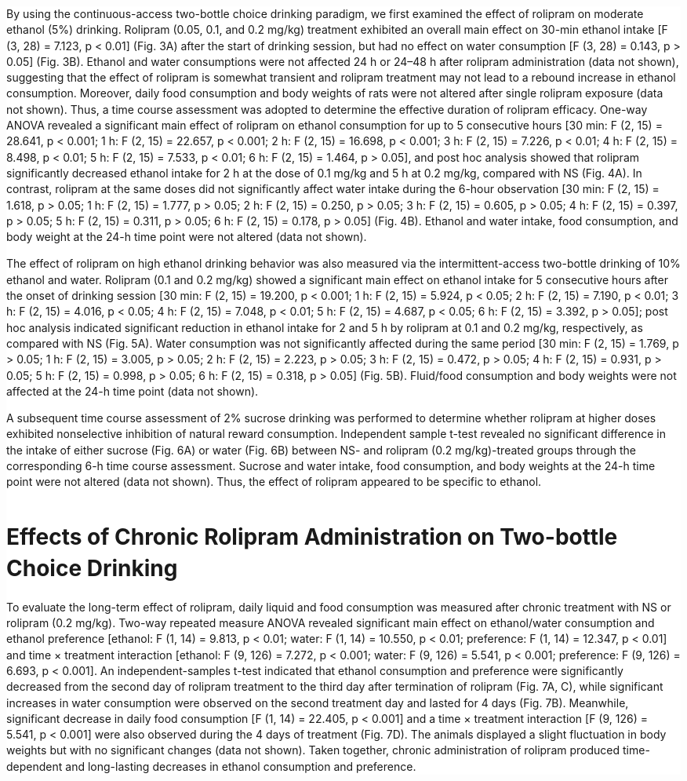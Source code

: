 By using the continuous-access two-bottle choice drinking paradigm, we first examined the effect of rolipram on moderate ethanol (5%) drinking. Rolipram (0.05, 0.1, and 0.2 mg/kg) treatment exhibited an overall main effect on 30-min ethanol intake [F (3, 28) = 7.123, p < 0.01] (Fig. 3A) after the start of drinking session, but had no effect on water consumption [F (3, 28) = 0.143, p > 0.05] (Fig. 3B). Ethanol and water consumptions were not affected 24 h or 24–48 h after rolipram administration (data not shown), suggesting that the effect of rolipram is somewhat transient and rolipram treatment may not lead to a rebound increase in ethanol consumption. Moreover, daily food consumption and body weights of rats were not altered after single rolipram exposure (data not shown). Thus, a time course assessment was adopted to determine the effective duration of rolipram efficacy. One-way ANOVA revealed a significant main effect of rolipram on ethanol consumption for up to 5 consecutive hours [30 min: F (2, 15) = 28.641, p < 0.001; 1 h: F (2, 15) = 22.657, p < 0.001; 2 h: F (2, 15) = 16.698, p < 0.001; 3 h: F (2, 15) = 7.226, p < 0.01; 4 h: F (2, 15) = 8.498, p < 0.01; 5 h: F (2, 15) = 7.533, p < 0.01; 6 h: F (2, 15) = 1.464, p > 0.05], and post hoc analysis showed that rolipram significantly decreased ethanol intake for 2 h at the dose of 0.1 mg/kg and 5 h at 0.2 mg/kg, compared with NS (Fig. 4A). In contrast, rolipram at the same doses did not significantly affect water intake during the 6-hour observation [30 min: F (2, 15) = 1.618, p > 0.05; 1 h: F (2, 15) = 1.777, p > 0.05; 2 h: F (2, 15) = 0.250, p > 0.05; 3 h: F (2, 15) = 0.605, p > 0.05; 4 h: F (2, 15) = 0.397, p > 0.05; 5 h: F (2, 15) = 0.311, p > 0.05; 6 h: F (2, 15) = 0.178, p > 0.05] (Fig. 4B). Ethanol and water intake, food consumption, and body weight at the 24-h time point were not altered (data not shown).

The effect of rolipram on high ethanol drinking behavior was also measured via the intermittent-access two-bottle drinking of 10% ethanol and water. Rolipram (0.1 and 0.2 mg/kg) showed a significant main effect on ethanol intake for 5 consecutive hours after the onset of drinking session [30 min: F (2, 15) = 19.200, p < 0.001; 1 h: F (2, 15) = 5.924, p < 0.05; 2 h: F (2, 15) = 7.190, p < 0.01; 3 h: F (2, 15) = 4.016, p < 0.05; 4 h: F (2, 15) = 7.048, p < 0.01; 5 h: F (2, 15) = 4.687, p < 0.05; 6 h: F (2, 15) = 3.392, p > 0.05]; post hoc analysis indicated significant reduction in ethanol intake for 2 and 5 h by rolipram at 0.1 and 0.2 mg/kg, respectively, as compared with NS (Fig. 5A). Water consumption was not significantly affected during the same period [30 min: F (2, 15) = 1.769, p > 0.05; 1 h: F (2, 15) = 3.005, p > 0.05; 2 h: F (2, 15) = 2.223, p > 0.05; 3 h: F (2, 15) = 0.472, p > 0.05; 4 h: F (2, 15) = 0.931, p > 0.05; 5 h: F (2, 15) = 0.998, p > 0.05; 6 h: F (2, 15) = 0.318, p > 0.05] (Fig. 5B). Fluid/food consumption and body weights were not affected at the 24-h time point (data not shown).

A subsequent time course assessment of 2% sucrose drinking was performed to determine whether rolipram at higher doses exhibited nonselective inhibition of natural reward consumption. Independent sample t-test revealed no significant difference in the intake of either sucrose (Fig. 6A) or water (Fig. 6B) between NS- and rolipram (0.2 mg/kg)-treated groups through the corresponding 6-h time course assessment. Sucrose and water intake, food consumption, and body weights at the 24-h time point were not altered (data not shown). Thus, the effect of rolipram appeared to be specific to ethanol.

# Effects of Chronic Rolipram Administration on Two-bottle Choice Drinking

To evaluate the long-term effect of rolipram, daily liquid and food consumption was measured after chronic treatment with NS or rolipram (0.2 mg/kg). Two-way repeated measure ANOVA revealed significant main effect on ethanol/water consumption and ethanol preference [ethanol: F (1, 14) = 9.813, p < 0.01; water: F (1, 14) = 10.550, p < 0.01; preference: F (1, 14) = 12.347, p < 0.01] and time × treatment interaction [ethanol: F (9, 126) = 7.272, p < 0.001; water: F (9, 126) = 5.541, p < 0.001; preference: F (9, 126) = 6.693, p < 0.001]. An independent-samples t-test indicated that ethanol consumption and preference were significantly decreased from the second day of rolipram treatment to the third day after termination of rolipram (Fig. 7A, C), while significant increases in water consumption were observed on the second treatment day and lasted for 4 days (Fig. 7B). Meanwhile, significant decrease in daily food consumption [F (1, 14) = 22.405, p < 0.001] and a time × treatment interaction [F (9, 126) = 5.541, p < 0.001] were also observed during the 4 days of treatment (Fig. 7D). The animals displayed a slight fluctuation in body weights but with no significant changes (data not shown). Taken together, chronic administration of rolipram produced time-dependent and long-lasting decreases in ethanol consumption and preference.
